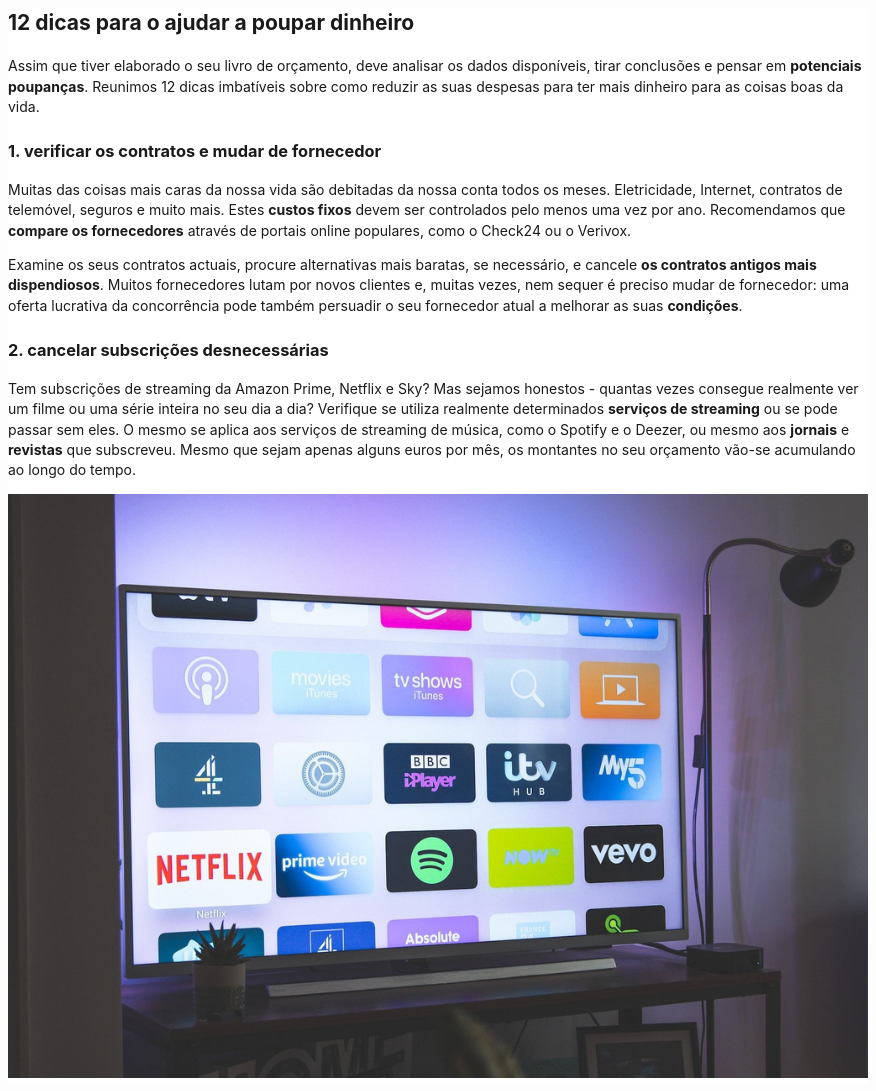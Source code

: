 ## 12 dicas para o ajudar a poupar dinheiro

Assim que tiver elaborado o seu livro de orçamento, deve analisar os dados disponíveis, tirar conclusões e pensar em **potenciais poupanças**. Reunimos 12 dicas imbatíveis sobre como reduzir as suas despesas para ter mais dinheiro para as coisas boas da vida.

### 1\. verificar os contratos e mudar de fornecedor

Muitas das coisas mais caras da nossa vida são debitadas da nossa conta todos os meses. Eletricidade, Internet, contratos de telemóvel, seguros e muito mais. Estes **custos fixos** devem ser controlados pelo menos uma vez por ano. Recomendamos que **compare os fornecedores** através de portais online populares, como o Check24 ou o Verivox.

Examine os seus contratos actuais, procure alternativas mais baratas, se necessário, e cancele **os contratos antigos mais dispendiosos**. Muitos fornecedores lutam por novos clientes e, muitas vezes, nem sequer é preciso mudar de fornecedor: uma oferta lucrativa da concorrência pode também persuadir o seu fornecedor atual a melhorar as suas **condições**.

### 2\. cancelar subscrições desnecessárias

Tem subscrições de streaming da Amazon Prime, Netflix e Sky? Mas sejamos honestos - quantas vezes consegue realmente ver um filme ou uma série inteira no seu dia a dia? Verifique se utiliza realmente determinados **serviços de streaming** ou se pode passar sem eles. O mesmo se aplica aos serviços de streaming de música, como o Spotify e o Deezer, ou mesmo aos **jornais** e **revistas** que subscreveu. Mesmo que sejam apenas alguns euros por mês, os montantes no seu orçamento vão-se acumulando ao longo do tempo.

![Assinaturas de streaming ](nicolas-j-leclercq-fg00hP0VPI8-unsplash.jpg)
